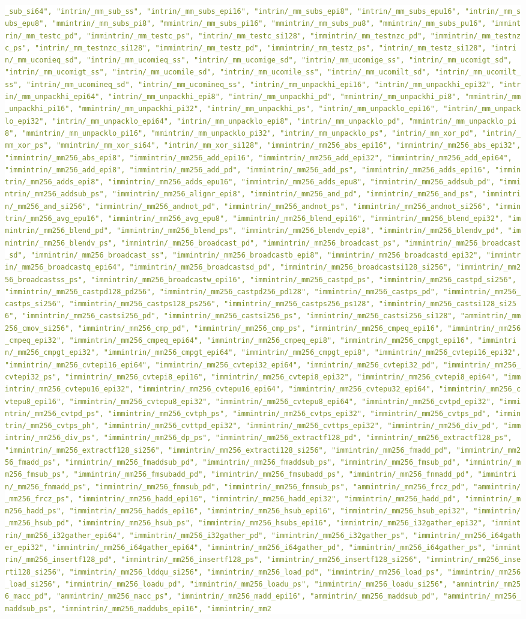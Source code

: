```yaml
_sub_si64", "intrin/_mm_sub_ss", "intrin/_mm_subs_epi16", "intrin/_mm_subs_epi8", "intrin/_mm_subs_epu16", "intrin/_mm_subs_epu8", "mmintrin/_mm_subs_pi8", "mmintrin/_mm_subs_pi16", "mmintrin/_mm_subs_pu8", "mmintrin/_mm_subs_pu16", "immintrin/_mm_testc_pd", "immintrin/_mm_testc_ps", "intrin/_mm_testc_si128", "immintrin/_mm_testnzc_pd", "immintrin/_mm_testnzc_ps", "intrin/_mm_testnzc_si128", "immintrin/_mm_testz_pd", "immintrin/_mm_testz_ps", "intrin/_mm_testz_si128", "intrin/_mm_ucomieq_sd", "intrin/_mm_ucomieq_ss", "intrin/_mm_ucomige_sd", "intrin/_mm_ucomige_ss", "intrin/_mm_ucomigt_sd", "intrin/_mm_ucomigt_ss", "intrin/_mm_ucomile_sd", "intrin/_mm_ucomile_ss", "intrin/_mm_ucomilt_sd", "intrin/_mm_ucomilt_ss", "intrin/_mm_ucomineq_sd", "intrin/_mm_ucomineq_ss", "intrin/_mm_unpackhi_epi16", "intrin/_mm_unpackhi_epi32", "intrin/_mm_unpackhi_epi64", "intrin/_mm_unpackhi_epi8", "intrin/_mm_unpackhi_pd", "mmintrin/_mm_unpackhi_pi8", "mmintrin/_mm_unpackhi_pi16", "mmintrin/_mm_unpackhi_pi32", "intrin/_mm_unpackhi_ps", "intrin/_mm_unpacklo_epi16", "intrin/_mm_unpacklo_epi32", "intrin/_mm_unpacklo_epi64", "intrin/_mm_unpacklo_epi8", "intrin/_mm_unpacklo_pd", "mmintrin/_mm_unpacklo_pi8", "mmintrin/_mm_unpacklo_pi16", "mmintrin/_mm_unpacklo_pi32", "intrin/_mm_unpacklo_ps", "intrin/_mm_xor_pd", "intrin/_mm_xor_ps", "mmintrin/_mm_xor_si64", "intrin/_mm_xor_si128", "immintrin/_mm256_abs_epi16", "immintrin/_mm256_abs_epi32", "immintrin/_mm256_abs_epi8", "immintrin/_mm256_add_epi16", "immintrin/_mm256_add_epi32", "immintrin/_mm256_add_epi64", "immintrin/_mm256_add_epi8", "immintrin/_mm256_add_pd", "immintrin/_mm256_add_ps", "immintrin/_mm256_adds_epi16", "immintrin/_mm256_adds_epi8", "immintrin/_mm256_adds_epu16", "immintrin/_mm256_adds_epu8", "immintrin/_mm256_addsub_pd", "immintrin/_mm256_addsub_ps", "immintrin/_mm256_alignr_epi8", "immintrin/_mm256_and_pd", "immintrin/_mm256_and_ps", "immintrin/_mm256_and_si256", "immintrin/_mm256_andnot_pd", "immintrin/_mm256_andnot_ps", "immintrin/_mm256_andnot_si256", "immintrin/_mm256_avg_epu16", "immintrin/_mm256_avg_epu8", "immintrin/_mm256_blend_epi16", "immintrin/_mm256_blend_epi32", "immintrin/_mm256_blend_pd", "immintrin/_mm256_blend_ps", "immintrin/_mm256_blendv_epi8", "immintrin/_mm256_blendv_pd", "immintrin/_mm256_blendv_ps", "immintrin/_mm256_broadcast_pd", "immintrin/_mm256_broadcast_ps", "immintrin/_mm256_broadcast_sd", "immintrin/_mm256_broadcast_ss", "immintrin/_mm256_broadcastb_epi8", "immintrin/_mm256_broadcastd_epi32", "immintrin/_mm256_broadcastq_epi64", "immintrin/_mm256_broadcastsd_pd", "immintrin/_mm256_broadcastsi128_si256", "immintrin/_mm256_broadcastss_ps", "immintrin/_mm256_broadcastw_epi16", "immintrin/_mm256_castpd_ps", "immintrin/_mm256_castpd_si256", "immintrin/_mm256_castpd128_pd256", "immintrin/_mm256_castpd256_pd128", "immintrin/_mm256_castps_pd", "immintrin/_mm256_castps_si256", "immintrin/_mm256_castps128_ps256", "immintrin/_mm256_castps256_ps128", "immintrin/_mm256_castsi128_si256", "immintrin/_mm256_castsi256_pd", "immintrin/_mm256_castsi256_ps", "immintrin/_mm256_castsi256_si128", "ammintrin/_mm256_cmov_si256", "immintrin/_mm256_cmp_pd", "immintrin/_mm256_cmp_ps", "immintrin/_mm256_cmpeq_epi16", "immintrin/_mm256_cmpeq_epi32", "immintrin/_mm256_cmpeq_epi64", "immintrin/_mm256_cmpeq_epi8", "immintrin/_mm256_cmpgt_epi16", "immintrin/_mm256_cmpgt_epi32", "immintrin/_mm256_cmpgt_epi64", "immintrin/_mm256_cmpgt_epi8", "immintrin/_mm256_cvtepi16_epi32", "immintrin/_mm256_cvtepi16_epi64", "immintrin/_mm256_cvtepi32_epi64", "immintrin/_mm256_cvtepi32_pd", "immintrin/_mm256_cvtepi32_ps", "immintrin/_mm256_cvtepi8_epi16", "immintrin/_mm256_cvtepi8_epi32", "immintrin/_mm256_cvtepi8_epi64", "immintrin/_mm256_cvtepu16_epi32", "immintrin/_mm256_cvtepu16_epi64", "immintrin/_mm256_cvtepu32_epi64", "immintrin/_mm256_cvtepu8_epi16", "immintrin/_mm256_cvtepu8_epi32", "immintrin/_mm256_cvtepu8_epi64", "immintrin/_mm256_cvtpd_epi32", "immintrin/_mm256_cvtpd_ps", "immintrin/_mm256_cvtph_ps", "immintrin/_mm256_cvtps_epi32", "immintrin/_mm256_cvtps_pd", "immintrin/_mm256_cvtps_ph", "immintrin/_mm256_cvttpd_epi32", "immintrin/_mm256_cvttps_epi32", "immintrin/_mm256_div_pd", "immintrin/_mm256_div_ps", "immintrin/_mm256_dp_ps", "immintrin/_mm256_extractf128_pd", "immintrin/_mm256_extractf128_ps", "immintrin/_mm256_extractf128_si256", "immintrin/_mm256_extracti128_si256", "immintrin/_mm256_fmadd_pd", "immintrin/_mm256_fmadd_ps", "immintrin/_mm256_fmaddsub_pd", "immintrin/_mm256_fmaddsub_ps", "immintrin/_mm256_fmsub_pd", "immintrin/_mm256_fmsub_ps", "immintrin/_mm256_fmsubadd_pd", "immintrin/_mm256_fmsubadd_ps", "immintrin/_mm256_fnmadd_pd", "immintrin/_mm256_fnmadd_ps", "immintrin/_mm256_fnmsub_pd", "immintrin/_mm256_fnmsub_ps", "ammintrin/_mm256_frcz_pd", "ammintrin/_mm256_frcz_ps", "immintrin/_mm256_hadd_epi16", "immintrin/_mm256_hadd_epi32", "immintrin/_mm256_hadd_pd", "immintrin/_mm256_hadd_ps", "immintrin/_mm256_hadds_epi16", "immintrin/_mm256_hsub_epi16", "immintrin/_mm256_hsub_epi32", "immintrin/_mm256_hsub_pd", "immintrin/_mm256_hsub_ps", "immintrin/_mm256_hsubs_epi16", "immintrin/_mm256_i32gather_epi32", "immintrin/_mm256_i32gather_epi64", "immintrin/_mm256_i32gather_pd", "immintrin/_mm256_i32gather_ps", "immintrin/_mm256_i64gather_epi32", "immintrin/_mm256_i64gather_epi64", "immintrin/_mm256_i64gather_pd", "immintrin/_mm256_i64gather_ps", "immintrin/_mm256_insertf128_pd", "immintrin/_mm256_insertf128_ps", "immintrin/_mm256_insertf128_si256", "immintrin/_mm256_inserti128_si256", "immintrin/_mm256_lddqu_si256", "immintrin/_mm256_load_pd", "immintrin/_mm256_load_ps", "immintrin/_mm256_load_si256", "immintrin/_mm256_loadu_pd", "immintrin/_mm256_loadu_ps", "immintrin/_mm256_loadu_si256", "ammintrin/_mm256_macc_pd", "ammintrin/_mm256_macc_ps", "immintrin/_mm256_madd_epi16", "ammintrin/_mm256_maddsub_pd", "ammintrin/_mm256_maddsub_ps", "immintrin/_mm256_maddubs_epi16", "immintrin/_mm2
```